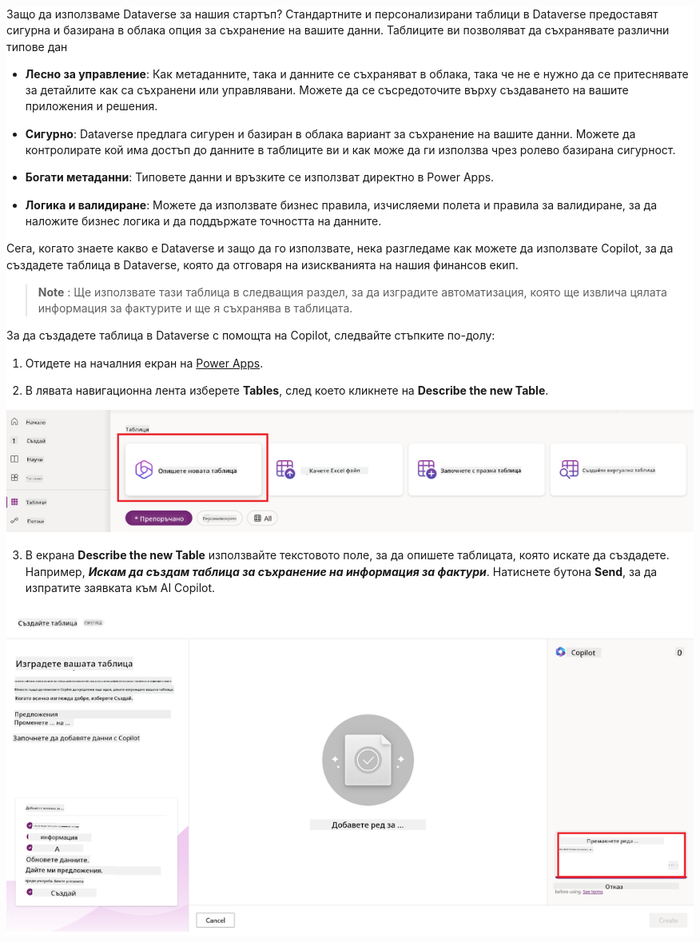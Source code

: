 Защо да използваме Dataverse за нашия стартъп? Стандартните и персонализирани таблици в Dataverse предоставят сигурна и базирана в облака опция за съхранение на вашите данни. Таблиците ви позволяват да съхранявате различни типове дан
- **Лесно за управление**: Как метаданните, така и данните се съхраняват в облака, така че не е нужно да се притеснявате за детайлите как са съхранени или управлявани. Можете да се съсредоточите върху създаването на вашите приложения и решения.

- **Сигурно**: Dataverse предлага сигурен и базиран в облака вариант за съхранение на вашите данни. Можете да контролирате кой има достъп до данните в таблиците ви и как може да ги използва чрез ролево базирана сигурност.

- **Богати метаданни**: Типовете данни и връзките се използват директно в Power Apps.

- **Логика и валидиране**: Можете да използвате бизнес правила, изчисляеми полета и правила за валидиране, за да наложите бизнес логика и да поддържате точността на данните.

Сега, когато знаете какво е Dataverse и защо да го използвате, нека разгледаме как можете да използвате Copilot, за да създадете таблица в Dataverse, която да отговаря на изискванията на нашия финансов екип.

> **Note** : Ще използвате тази таблица в следващия раздел, за да изградите автоматизация, която ще извлича цялата информация за фактурите и ще я съхранява в таблицата.

За да създадете таблица в Dataverse с помощта на Copilot, следвайте стъпките по-долу:

1. Отидете на началния екран на [Power Apps](https://make.powerapps.com?WT.mc_id=academic-105485-koreyst).

2. В лявата навигационна лента изберете **Tables**, след което кликнете на **Describe the new Table**.

![Select new table](../../../translated_images/describe-new-table.0792373eb757281e3c5f542f84cad3b5208bfe0e5c4a7786dd2bd31aa848a23c.bg.png)

3. В екрана **Describe the new Table** използвайте текстовото поле, за да опишете таблицата, която искате да създадете. Например, **_Искам да създам таблица за съхранение на информация за фактури_**. Натиснете бутона **Send**, за да изпратите заявката към AI Copilot.

![Describe the table](../../../translated_images/copilot-chat-prompt-dataverse.feb2f81e5872b9d2b05d45d11bb6830e0f2ef6a2d4742413bc9a1e50a45bbb89.bg.png)
